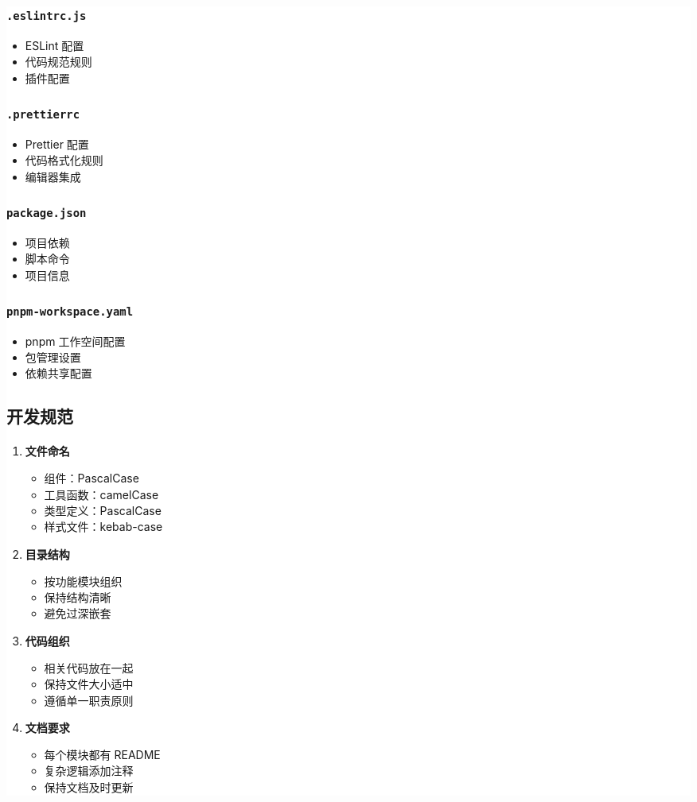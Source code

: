 ### `.eslintrc.js`
- ESLint 配置
- 代码规范规则
- 插件配置

### `.prettierrc`
- Prettier 配置
- 代码格式化规则
- 编辑器集成

### `package.json`
- 项目依赖
- 脚本命令
- 项目信息

### `pnpm-workspace.yaml`
- pnpm 工作空间配置
- 包管理设置
- 依赖共享配置

## 开发规范

1. **文件命名**
   - 组件：PascalCase
   - 工具函数：camelCase
   - 类型定义：PascalCase
   - 样式文件：kebab-case

2. **目录结构**
   - 按功能模块组织
   - 保持结构清晰
   - 避免过深嵌套

3. **代码组织**
   - 相关代码放在一起
   - 保持文件大小适中
   - 遵循单一职责原则

4. **文档要求**
   - 每个模块都有 README
   - 复杂逻辑添加注释
   - 保持文档及时更新 